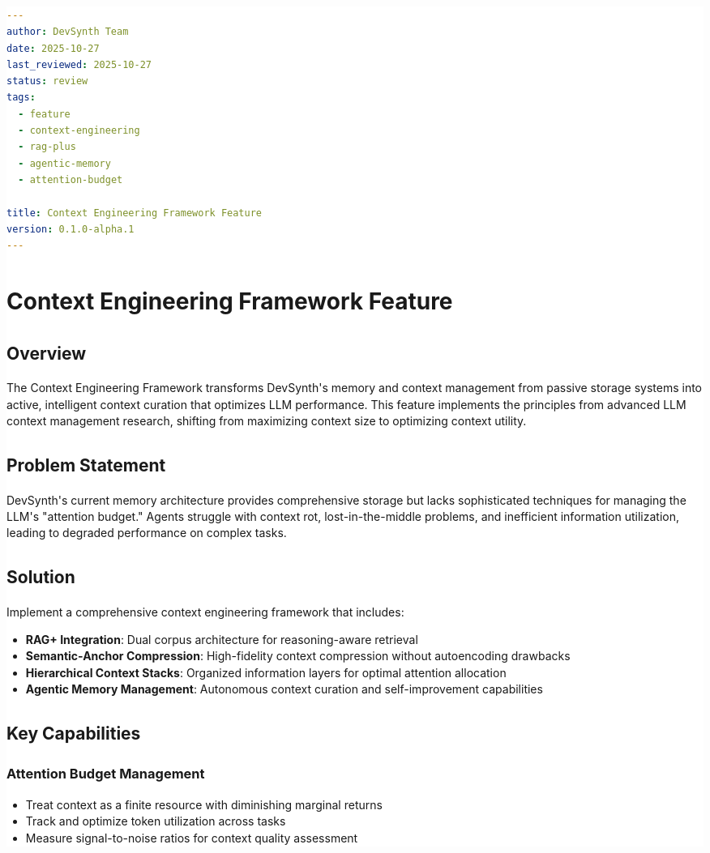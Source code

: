 ```yaml
---
author: DevSynth Team
date: 2025-10-27
last_reviewed: 2025-10-27
status: review
tags:
  - feature
  - context-engineering
  - rag-plus
  - agentic-memory
  - attention-budget

title: Context Engineering Framework Feature
version: 0.1.0-alpha.1
---
```


# Context Engineering Framework Feature

## Overview

The Context Engineering Framework transforms DevSynth's memory and context management from passive storage systems into active, intelligent context curation that optimizes LLM performance. This feature implements the principles from advanced LLM context management research, shifting from maximizing context size to optimizing context utility.

## Problem Statement

DevSynth's current memory architecture provides comprehensive storage but lacks sophisticated techniques for managing the LLM's "attention budget." Agents struggle with context rot, lost-in-the-middle problems, and inefficient information utilization, leading to degraded performance on complex tasks.

## Solution

Implement a comprehensive context engineering framework that includes:

- **RAG+ Integration**: Dual corpus architecture for reasoning-aware retrieval
- **Semantic-Anchor Compression**: High-fidelity context compression without autoencoding drawbacks
- **Hierarchical Context Stacks**: Organized information layers for optimal attention allocation
- **Agentic Memory Management**: Autonomous context curation and self-improvement capabilities

## Key Capabilities

### Attention Budget Management
- Treat context as a finite resource with diminishing marginal returns
- Track and optimize token utilization across tasks
- Measure signal-to-noise ratios for context quality assessment

